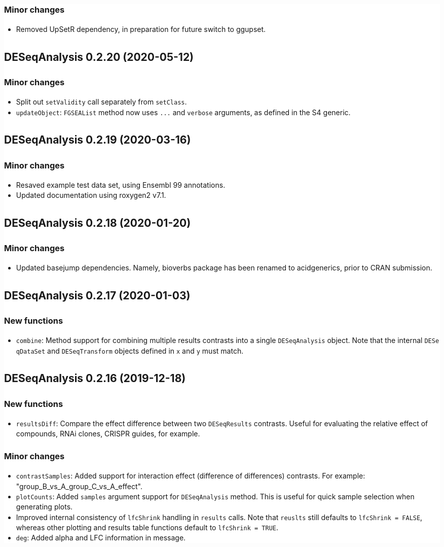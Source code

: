 ### Minor changes

- Removed UpSetR dependency, in preparation for future switch to ggupset.

## DESeqAnalysis 0.2.20 (2020-05-12)

### Minor changes

- Split out `setValidity` call separately from `setClass`.
- `updateObject`: `FGSEAList` method now uses `...` and `verbose` arguments,
  as defined in the S4 generic.

## DESeqAnalysis 0.2.19 (2020-03-16)

### Minor changes

- Resaved example test data set, using Ensembl 99 annotations.
- Updated documentation using roxygen2 v7.1.

## DESeqAnalysis 0.2.18 (2020-01-20)

### Minor changes

- Updated basejump dependencies. Namely, bioverbs package has been renamed to
  acidgenerics, prior to CRAN submission.

## DESeqAnalysis 0.2.17 (2020-01-03)

### New functions

- `combine`: Method support for combining multiple results contrasts into a
  single `DESeqAnalysis` object. Note that the internal `DESeqDataSet` and
  `DESeqTransform` objects defined in `x` and `y` must match.

## DESeqAnalysis 0.2.16 (2019-12-18)

### New functions

- `resultsDiff`: Compare the effect difference between two `DESeqResults`
  contrasts. Useful for evaluating the relative effect of compounds, RNAi
  clones, CRISPR guides, for example.

### Minor changes

- `contrastSamples`: Added support for interaction effect (difference of
  differences) contrasts. For example: "group_B_vs_A_group_C_vs_A_effect".
- `plotCounts`: Added `samples` argument support for `DESeqAnalysis` method.
  This is useful for quick sample selection when generating plots.
- Improved internal consistency of `lfcShrink` handling in `results` calls.
  Note that `reuslts` still defaults to `lfcShrink = FALSE`, whereas other
  plotting and results table functions default to `lfcShrink = TRUE`.
- `deg`: Added alpha and LFC information in message.

